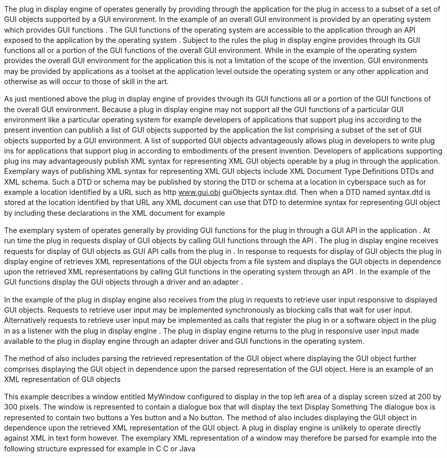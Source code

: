 The plug in display engine of operates generally by providing through the application for the plug in access to a subset of a set of GUI objects supported by a GUI environment. In the example of an overall GUI environment is provided by an operating system which provides GUI functions . The GUI functions of the operating system are accessible to the application through an API exposed to the application by the operating system . Subject to the rules the plug in display engine provides through its GUI functions all or a portion of the GUI functions of the overall GUI environment. While in the example of the operating system provides the overall GUI environment for the application this is not a limitation of the scope of the invention. GUI environments may be provided by applications as a toolset at the application level outside the operating system or any other application and otherwise as will occur to those of skill in the art.

As just mentioned above the plug in display engine of provides through its GUI functions all or a portion of the GUI functions of the overall GUI environment. Because a plug in display engine may not support all the GUI functions of a particular GUI environment like a particular operating system for example developers of applications that support plug ins according to the present invention can publish a list of GUI objects supported by the application the list comprising a subset of the set of GUI objects supported by a GUI environment. A list of supported GUI objects advantageously allows plug in developers to write plug ins for applications that support plug in according to embodiments of the present invention. Developers of applications supporting plug ins may advantageously publish XML syntax for representing XML GUI objects operable by a plug in through the application. Exemplary ways of publishing XML syntax for representing XML GUI objects include XML Document Type Definitions DTDs and XML schema. Such a DTD or schema may be published by storing the DTD or schema at a location in cyberspace such as for example a location identified by a URL such as http www.gui.obj guiObjects syntax.dtd. Then when a DTD named syntax.dtd is stored at the location identified by that URL any XML document can use that DTD to determine syntax for representing GUI object by including these declarations in the XML document for example 

The exemplary system of operates generally by providing GUI functions for the plug in through a GUI API in the application . At run time the plug in requests display of GUI objects by calling GUI functions through the API . The plug in display engine receives requests for display of GUI objects as GUI API calls from the plug in . In response to requests for display of GUI objects the plug in display engine of retrieves XML representations of the GUI objects from a file system and displays the GUI objects in dependence upon the retrieved XML representations by calling GUI functions in the operating system through an API . In the example of the GUI functions display the GUI objects through a driver and an adapter .

In the example of the plug in display engine also receives from the plug in requests to retrieve user input responsive to displayed GUI objects. Requests to retrieve user input may be implemented synchronously as blocking calls that wait for user input. Alternatively requests to retrieve user input may be implemented as calls that register the plug in or a software object in the plug in as a listener with the plug in display engine . The plug in display engine returns to the plug in responsive user input made available to the plug in display engine through an adapter driver and GUI functions in the operating system.

The method of also includes parsing the retrieved representation of the GUI object where displaying the GUI object further comprises displaying the GUI object in dependence upon the parsed representation of the GUI object. Here is an example of an XML representation of GUI objects 

This example describes a window entitled MyWindow configured to display in the top left area of a display screen sized at 200 by 300 pixels. The window is represented to contain a dialogue box that will display the text Display Something The dialogue box is represented to contain two buttons a Yes button and a No button. The method of also includes displaying the GUI object in dependence upon the retrieved XML representation of the GUI object. A plug in display engine is unlikely to operate directly against XML in text form however. The exemplary XML representation of a window may therefore be parsed for example into the following structure expressed for example in C C or Java 
